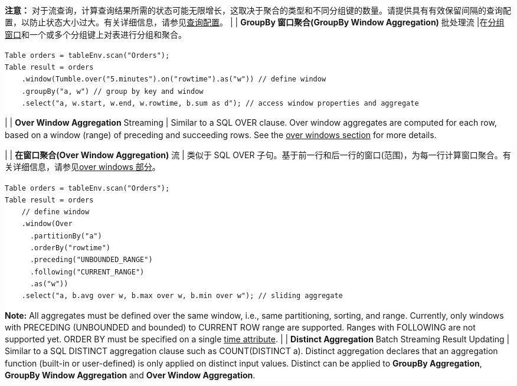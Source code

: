**注意：** 对于流查询，计算查询结果所需的状态可能无限增长，这取决于聚合的类型和不同分组键的数量。请提供具有有效保留间隔的查询配置，以防止状态大小过大。有关详细信息，请参见[查询配置](streaming/query_configuration.html)。 |
| **GroupBy 窗口聚合(GroupBy Window Aggregation)**
批处理流 |在[分组窗口](#group-windows)和一个或多个分组键上对表进行分组和聚合。



```
Table orders = tableEnv.scan("Orders");
Table result = orders
    .window(Tumble.over("5.minutes").on("rowtime").as("w")) // define window
    .groupBy("a, w") // group by key and window
    .select("a, w.start, w.end, w.rowtime, b.sum as d"); // access window properties and aggregate
```



 |
| **Over Window Aggregation**
Streaming | Similar to a SQL OVER clause. Over window aggregates are computed for each row, based on a window (range) of preceding and succeeding rows. See the [over windows section](#over-windows) for more details.

|
| **在窗口聚合(Over Window Aggregation)**
流 | 类似于 SQL OVER 子句。基于前一行和后一行的窗口(范围)，为每一行计算窗口聚合。有关详细信息，请参见[over windows 部分](#over-windows)。



```
Table orders = tableEnv.scan("Orders");
Table result = orders
    // define window
    .window(Over  
      .partitionBy("a")
      .orderBy("rowtime")
      .preceding("UNBOUNDED_RANGE")
      .following("CURRENT_RANGE")
      .as("w"))
    .select("a, b.avg over w, b.max over w, b.min over w"); // sliding aggregate
```



**Note:** All aggregates must be defined over the same window, i.e., same partitioning, sorting, and range. Currently, only windows with PRECEDING (UNBOUNDED and bounded) to CURRENT ROW range are supported. Ranges with FOLLOWING are not supported yet. ORDER BY must be specified on a single [time attribute](streaming/time_attributes.html). |
| **Distinct Aggregation**
Batch Streaming
Result Updating | Similar to a SQL DISTINCT aggregation clause such as COUNT(DISTINCT a). Distinct aggregation declares that an aggregation function (built-in or user-defined) is only applied on distinct input values. Distinct can be applied to **GroupBy Aggregation**, **GroupBy Window Aggregation** and **Over Window Aggregation**.
